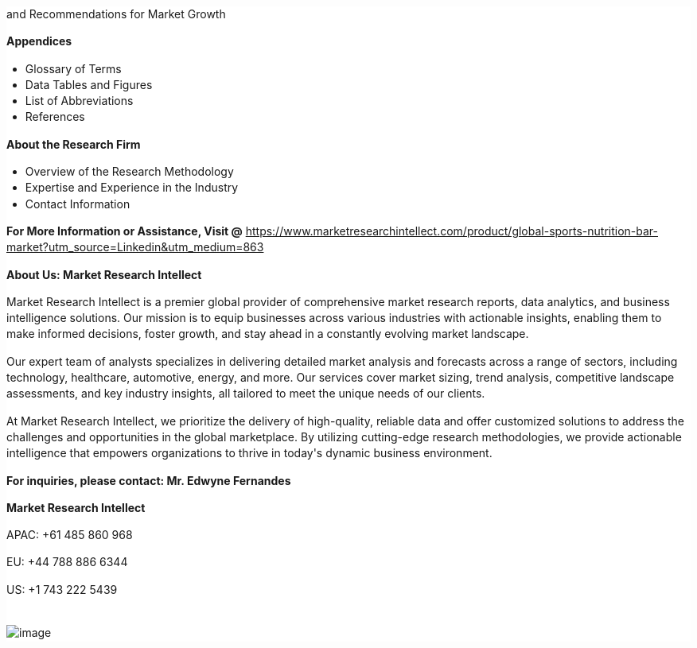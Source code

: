 and Recommendations for Market Growth</li></ul><p><strong>Appendices</strong></p><ul><li>Glossary of Terms</li><li>Data Tables and Figures</li><li>List of Abbreviations</li><li>References</li></ul><p><strong>About the Research Firm</strong></p><ul><li>Overview of the Research Methodology</li><li>Expertise and Experience in the Industry</li><li>Contact Information</li></ul></div><div class="article-main__content" data-test-id="publishing-text-block"><p><span class="font-[700]"><strong>For More Information or Assistance, Visit @</strong>&nbsp;<a href="https://www.marketresearchintellect.com/product/global-sports-nutrition-bar-market?utm_source=Linkedin&utm_medium=863">https://www.marketresearchintellect.com/product/global-sports-nutrition-bar-market?utm_source=Linkedin&utm_medium=863</a></span></p><p><strong>About Us: Market Research Intellect</strong></p><p>Market Research Intellect is a premier global provider of comprehensive market research reports, data analytics, and business intelligence solutions. Our mission is to equip businesses across various industries with actionable insights, enabling them to make informed decisions, foster growth, and stay ahead in a constantly evolving market landscape.</p><p>Our expert team of analysts specializes in delivering detailed market analysis and forecasts across a range of sectors, including technology, healthcare, automotive, energy, and more. Our services cover market sizing, trend analysis, competitive landscape assessments, and key industry insights, all tailored to meet the unique needs of our clients.</p><p>At Market Research Intellect, we prioritize the delivery of high-quality, reliable data and offer customized solutions to address the challenges and opportunities in the global marketplace. By utilizing cutting-edge research methodologies, we provide actionable intelligence that empowers organizations to thrive in today's dynamic business environment.</p><p><strong>For inquiries, please contact: Mr. Edwyne Fernandes</strong></p><p><strong>Market Research Intellect</strong></p><p>APAC: +61 485 860 968</p><p>EU: +44 788 886 6344</p><p>US: +1 743 222 5439</p></div><div class="article-main__content" data-test-id="publishing-text-block">&nbsp;</div>
![image](https://github.com/user-attachments/assets/a182309a-12d5-4803-b970-62f99e6ba695)
